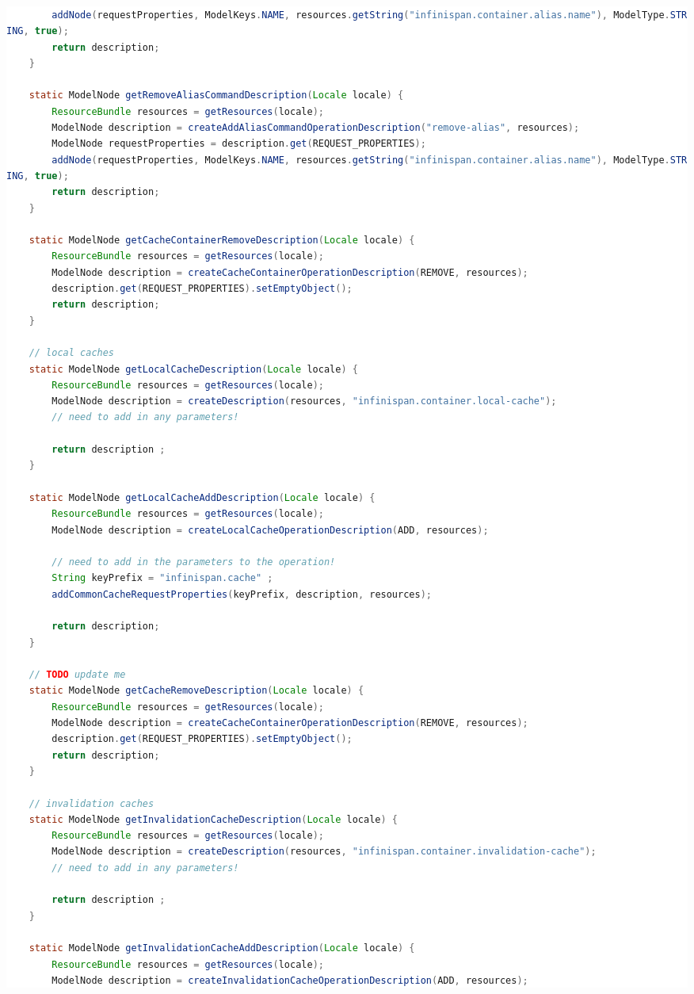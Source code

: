 ```java
        addNode(requestProperties, ModelKeys.NAME, resources.getString("infinispan.container.alias.name"), ModelType.STRING, true);
        return description;
    }

    static ModelNode getRemoveAliasCommandDescription(Locale locale) {
        ResourceBundle resources = getResources(locale);
        ModelNode description = createAddAliasCommandOperationDescription("remove-alias", resources);
        ModelNode requestProperties = description.get(REQUEST_PROPERTIES);
        addNode(requestProperties, ModelKeys.NAME, resources.getString("infinispan.container.alias.name"), ModelType.STRING, true);
        return description;
    }

    static ModelNode getCacheContainerRemoveDescription(Locale locale) {
        ResourceBundle resources = getResources(locale);
        ModelNode description = createCacheContainerOperationDescription(REMOVE, resources);
        description.get(REQUEST_PROPERTIES).setEmptyObject();
        return description;
    }

    // local caches
    static ModelNode getLocalCacheDescription(Locale locale) {
        ResourceBundle resources = getResources(locale);
        ModelNode description = createDescription(resources, "infinispan.container.local-cache");
        // need to add in any parameters!

        return description ;
    }

    static ModelNode getLocalCacheAddDescription(Locale locale) {
        ResourceBundle resources = getResources(locale);
        ModelNode description = createLocalCacheOperationDescription(ADD, resources);

        // need to add in the parameters to the operation!
        String keyPrefix = "infinispan.cache" ;
        addCommonCacheRequestProperties(keyPrefix, description, resources);

        return description;
    }

    // TODO update me
    static ModelNode getCacheRemoveDescription(Locale locale) {
        ResourceBundle resources = getResources(locale);
        ModelNode description = createCacheContainerOperationDescription(REMOVE, resources);
        description.get(REQUEST_PROPERTIES).setEmptyObject();
        return description;
    }

    // invalidation caches
    static ModelNode getInvalidationCacheDescription(Locale locale) {
        ResourceBundle resources = getResources(locale);
        ModelNode description = createDescription(resources, "infinispan.container.invalidation-cache");
        // need to add in any parameters!

        return description ;
    }

    static ModelNode getInvalidationCacheAddDescription(Locale locale) {
        ResourceBundle resources = getResources(locale);
        ModelNode description = createInvalidationCacheOperationDescription(ADD, resources);
```